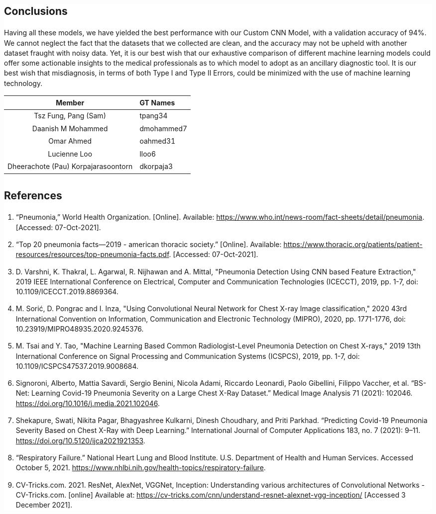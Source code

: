 
## Conclusions
Having all these models, we have yielded the best performance with our Custom CNN Model, with a validation accuracy of 94%. We cannot neglect the fact that the datasets that we collected are clean, and the accuracy may not be upheld with another dataset fraught with noisy data. Yet, it is our best wish that our exhaustive comparison of different machine learning models could offer some actionable insights to the medical professionals as to which model to adopt as an ancillary diagnostic tool. It is our best wish that misdiagnosis, in terms of both Type I and Type II Errors, could be minimized with the use of machine learning technology. 

| Member | GT Names |
| :-------------: |:-------------|
|Tsz Fung, Pang (Sam)| tpang34 |
|Daanish M Mohammed|dmohammed7|
|Omar Ahmed|oahmed31|
|Lucienne Loo|lloo6|
|Dheerachote (Pau) Korpajarasoontorn|dkorpaja3|

## References
1. “Pneumonia,” World Health Organization. [Online]. Available: https://www.who.int/news-room/fact-sheets/detail/pneumonia. [Accessed: 07-Oct-2021].
2. “Top 20 pneumonia facts—2019 - american thoracic society.” [Online]. Available: https://www.thoracic.org/patients/patient-resources/resources/top-pneumonia-facts.pdf. [Accessed: 07-Oct-2021]. 
3. D. Varshni, K. Thakral, L. Agarwal, R. Nijhawan and A. Mittal, "Pneumonia Detection Using CNN based Feature Extraction," 2019 IEEE International Conference on Electrical, Computer and Communication Technologies (ICECCT), 2019, pp. 1-7, doi: 10.1109/ICECCT.2019.8869364. 
4. M. Sorić, D. Pongrac and I. Inza, "Using Convolutional Neural Network for Chest X-ray Image classification," 2020 43rd International Convention on Information, Communication and Electronic Technology (MIPRO), 2020, pp. 1771-1776, doi: 10.23919/MIPRO48935.2020.9245376.
5. M. Tsai and Y. Tao, "Machine Learning Based Common Radiologist-Level Pneumonia Detection on Chest X-rays," 2019 13th International Conference on Signal Processing and Communication Systems (ICSPCS), 2019, pp. 1-7, doi: 10.1109/ICSPCS47537.2019.9008684.
6. Signoroni, Alberto, Mattia Savardi, Sergio Benini, Nicola Adami, Riccardo Leonardi, Paolo Gibellini, Filippo Vaccher, et al. “BS-Net: Learning Covid-19 Pneumonia Severity on a Large Chest X-Ray Dataset.” Medical Image Analysis 71 (2021): 102046. https://doi.org/10.1016/j.media.2021.102046. 
7. Shekapure, Swati, Nikita Pagar, Bhagyashree Kulkarni, Dinesh Choudhary, and Priti Parkhad. “Predicting Covid-19 Pneumonia Severity Based on Chest X-Ray with Deep Learning.” International Journal of Computer Applications 183, no. 7 (2021): 9–11. https://doi.org/10.5120/ijca2021921353.
8. “Respiratory Failure.” National Heart Lung and Blood Institute. U.S. Department of Health and Human Services. Accessed October 5, 2021. https://www.nhlbi.nih.gov/health-topics/respiratory-failure. 

9. CV-Tricks.com. 2021. ResNet, AlexNet, VGGNet, Inception: Understanding various architectures of Convolutional Networks - CV-Tricks.com. [online] Available at: <https://cv-tricks.com/cnn/understand-resnet-alexnet-vgg-inception/> [Accessed 3 December 2021].
